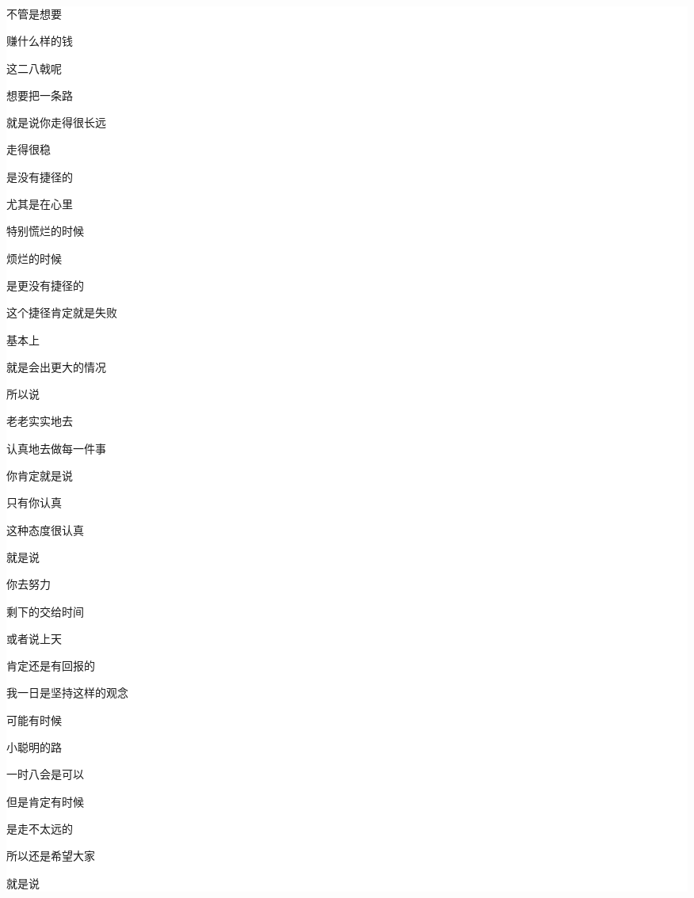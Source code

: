 不管是想要

赚什么样的钱

这二八戟呢

想要把一条路

就是说你走得很长远

走得很稳

是没有捷径的

尤其是在心里

特别慌烂的时候

烦烂的时候

是更没有捷径的

这个捷径肯定就是失败

基本上

就是会出更大的情况

所以说

老老实实地去

认真地去做每一件事

你肯定就是说

只有你认真

这种态度很认真

就是说

你去努力

剩下的交给时间

或者说上天

肯定还是有回报的

我一日是坚持这样的观念

可能有时候

小聪明的路

一时八会是可以

但是肯定有时候

是走不太远的

所以还是希望大家

就是说
